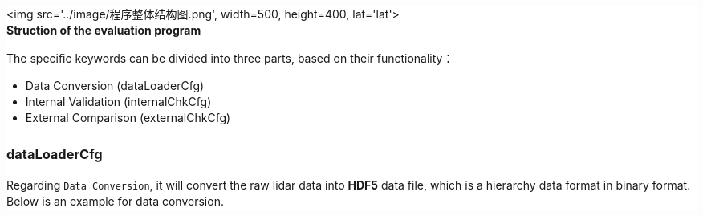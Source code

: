 <img src='../image/程序整体结构图.png', width=500, height=400, lat='lat'>
<br>
<b>Struction of the evaluation program</b>

The specific keywords can be divided into three parts, based on their functionality：

- Data Conversion (dataLoaderCfg)
- Internal Validation (internalChkCfg)
- External Comparison (externalChkCfg)

### dataLoaderCfg

Regarding `Data Conversion`, it will convert the raw lidar data into **HDF5** data file, which is a hierarchy data format in binary format. Below is an example for data conversion.
